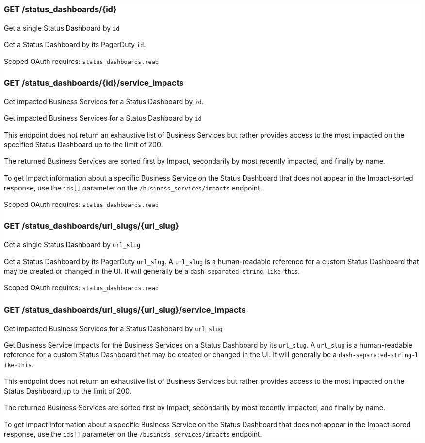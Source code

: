 
### GET /status_dashboards/{id}
Get a single Status Dashboard by `id`

Get a Status Dashboard by its PagerDuty `id`.

Scoped OAuth requires: `status_dashboards.read`



### GET /status_dashboards/{id}/service_impacts
Get impacted Business Services for a Status Dashboard by `id`.

Get impacted Business Services for a Status Dashboard by `id`

This endpoint does not return an exhaustive list of Business Services but rather provides access to the most impacted on the specified Status Dashboard up to the limit of 200.

The returned Business Services are sorted first by Impact, secondarily by most recently impacted, and finally by name.

To get Impact information about a specific Business Service on the Status Dashboard that does not appear in the Impact-sorted response, use the `ids[]` parameter on the `/business_services/impacts` endpoint.

Scoped OAuth requires: `status_dashboards.read`



### GET /status_dashboards/url_slugs/{url_slug}
Get a single Status Dashboard by `url_slug`

Get a Status Dashboard by its PagerDuty `url_slug`.  A `url_slug` is a human-readable reference
for a custom Status Dashboard that may be created or changed in the UI. It will generally be a `dash-separated-string-like-this`.

Scoped OAuth requires: `status_dashboards.read`



### GET /status_dashboards/url_slugs/{url_slug}/service_impacts
Get impacted Business Services for a  Status Dashboard by `url_slug`

Get Business Service Impacts for the Business Services on a Status Dashboard by its `url_slug`. A `url_slug` is a human-readable reference
for a custom Status Dashboard that may be created or changed in the UI. It will generally be a `dash-separated-string-like-this`.

This endpoint does not return an exhaustive list of Business Services but rather provides access to the most impacted on the Status Dashboard up to the limit of 200.

The returned Business Services are sorted first by Impact, secondarily by most recently impacted, and finally by name.

To get impact information about a specific Business Service on the Status Dashboard that does not appear in the Impact-sored response, use the `ids[]` parameter on the `/business_services/impacts` endpoint.
